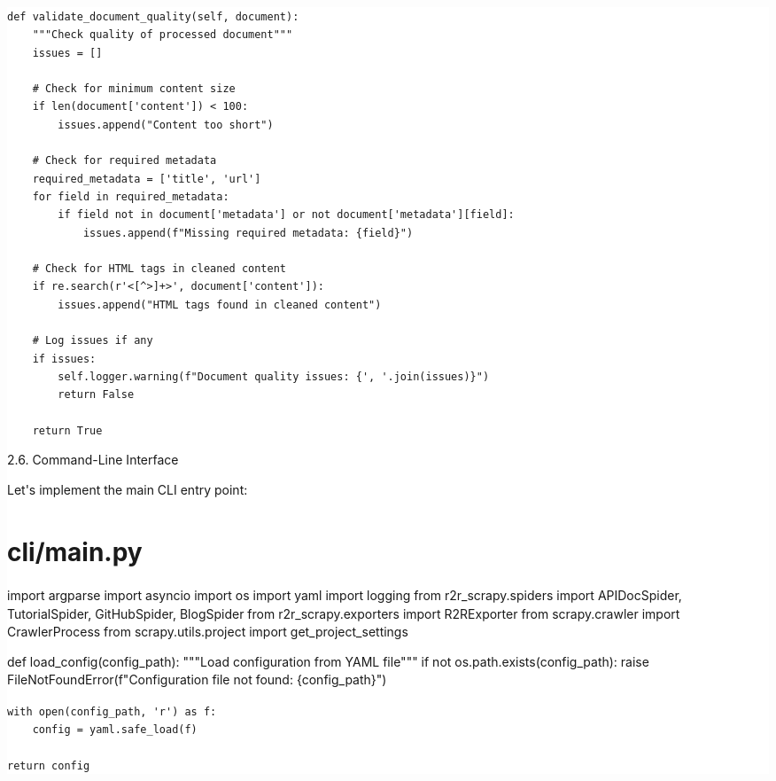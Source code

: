     def validate_document_quality(self, document):
        """Check quality of processed document"""
        issues = []
        
        # Check for minimum content size
        if len(document['content']) < 100:
            issues.append("Content too short")
        
        # Check for required metadata
        required_metadata = ['title', 'url']
        for field in required_metadata:
            if field not in document['metadata'] or not document['metadata'][field]:
                issues.append(f"Missing required metadata: {field}")
        
        # Check for HTML tags in cleaned content
        if re.search(r'<[^>]+>', document['content']):
            issues.append("HTML tags found in cleaned content")
        
        # Log issues if any
        if issues:
            self.logger.warning(f"Document quality issues: {', '.join(issues)}")
            return False
        
        return True
2.6. Command-Line Interface

Let's implement the main CLI entry point:

# cli/main.py
import argparse
import asyncio
import os
import yaml
import logging
from r2r_scrapy.spiders import APIDocSpider, TutorialSpider, GitHubSpider, BlogSpider
from r2r_scrapy.exporters import R2RExporter
from scrapy.crawler import CrawlerProcess
from scrapy.utils.project import get_project_settings

def load_config(config_path):
    """Load configuration from YAML file"""
    if not os.path.exists(config_path):
        raise FileNotFoundError(f"Configuration file not found: {config_path}")
    
    with open(config_path, 'r') as f:
        config = yaml.safe_load(f)
    
    return config
